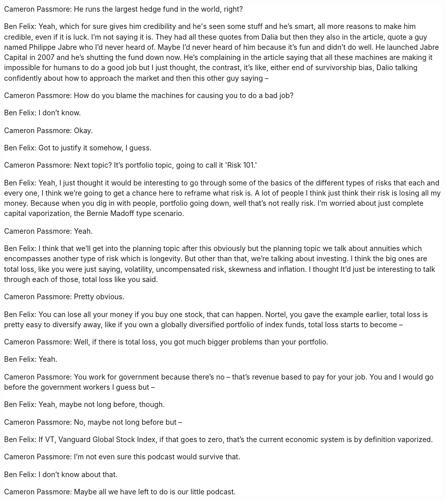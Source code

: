Cameron Passmore: He runs the largest hedge fund in the world, right? 

Ben Felix: Yeah, which for sure gives him credibility and he's seen some stuff and he’s smart, all more reasons to make him credible, even if it is luck. I’m not saying it is. They had all these quotes from Dalia but then they also in the article, quote a guy named Philippe Jabre who I’d never heard of. Maybe I’d never heard of him because it’s fun and didn’t do well. He launched Jabre Capital in 2007 and he’s shutting the fund down now. He’s complaining in the article saying that all these machines are making it impossible for humans to do a good job but I just thought, the contrast, it’s like, either end of survivorship bias, Dalio talking confidently about how to approach the market and then this other guy saying – 

Cameron Passmore: How do you blame the machines for causing you to do a bad job? 

Ben Felix: I don’t know. 

Cameron Passmore: Okay. 

Ben Felix: Got to justify it somehow, I guess. 

Cameron Passmore: Next topic? It’s portfolio topic, going to call it 'Risk 101.' 

Ben Felix: Yeah, I just thought it would be interesting to go through some of the basics of the different types of risks that each and every one, I think we’re going to get a chance here to reframe what risk is. A lot of people I think just think their risk is losing all my money. Because when you dig in with people, portfolio going down, well that’s not really risk. I’m worried about just complete capital vaporization, the Bernie Madoff type scenario. 

Cameron Passmore: Yeah. 

Ben Felix: I think that we’ll get into the planning topic after this obviously but the planning topic we talk about annuities which encompasses another type of risk which is longevity. But other than that, we’re talking about investing. I think the big ones are total loss, like you were just saying, volatility, uncompensated risk, skewness and inflation. I thought It’d just be interesting to talk through each of those, total loss like you said. 

Cameron Passmore: Pretty obvious. 

Ben Felix: You can lose all your money if you buy one stock, that can happen. Nortel, you gave the example earlier, total loss is pretty easy to diversify away, like if you own a globally diversified portfolio of index funds, total loss starts to become – 

Cameron Passmore: Well, if there is total loss, you got much bigger problems than your portfolio. 

Ben Felix: Yeah. 

Cameron Passmore: You work for government because there’s no – that’s revenue based to pay for your job. You and I would go before the government workers I guess but – 

Ben Felix: Yeah, maybe not long before, though. 

Cameron Passmore: No, maybe not long before but – 

Ben Felix: If VT, Vanguard Global Stock Index, if that goes to zero, that’s the current economic system is by definition vaporized. 

Cameron Passmore: I’m not even sure this podcast would survive that. 

Ben Felix: I don’t know about that. 

Cameron Passmore: Maybe all we have left to do is our little podcast. 
